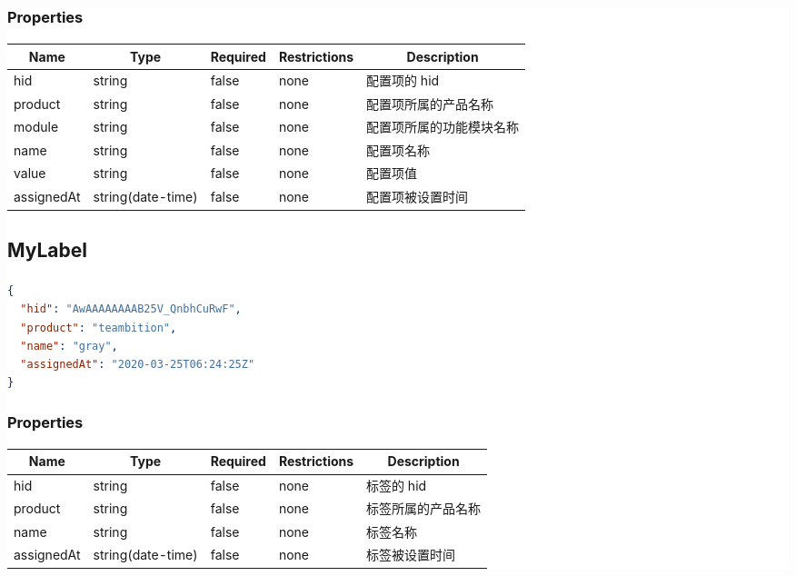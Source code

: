 ### Properties

|Name|Type|Required|Restrictions|Description|
|---|---|---|---|---|
|hid|string|false|none|配置项的 hid|
|product|string|false|none|配置项所属的产品名称|
|module|string|false|none|配置项所属的功能模块名称|
|name|string|false|none|配置项名称|
|value|string|false|none|配置项值|
|assignedAt|string(date-time)|false|none|配置项被设置时间|

<h2 id="tocS_MyLabel">MyLabel</h2>

<a id="schemamylabel"></a>
<a id="schema_MyLabel"></a>
<a id="tocSmylabel"></a>
<a id="tocsmylabel"></a>

```json
{
  "hid": "AwAAAAAAAAB25V_QnbhCuRwF",
  "product": "teambition",
  "name": "gray",
  "assignedAt": "2020-03-25T06:24:25Z"
}

```

### Properties

|Name|Type|Required|Restrictions|Description|
|---|---|---|---|---|
|hid|string|false|none|标签的 hid|
|product|string|false|none|标签所属的产品名称|
|name|string|false|none|标签名称|
|assignedAt|string(date-time)|false|none|标签被设置时间|

